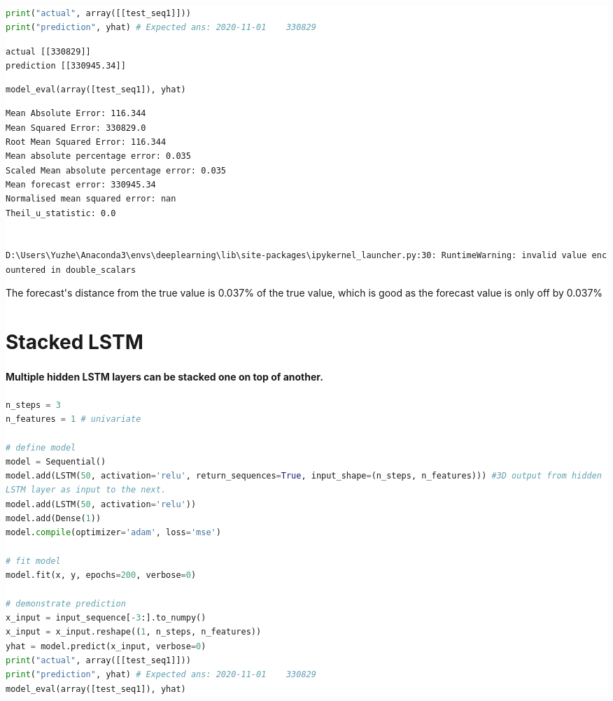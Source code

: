 

```python
print("actual", array([[test_seq1]]))
print("prediction", yhat) # Expected ans: 2020-11-01	330829
```

    actual [[330829]]
    prediction [[330945.34]]
    


```python
model_eval(array([test_seq1]), yhat)
```

    Mean Absolute Error: 116.344
    Mean Squared Error: 330829.0
    Root Mean Squared Error: 116.344
    Mean absolute percentage error: 0.035
    Scaled Mean absolute percentage error: 0.035
    Mean forecast error: 330945.34
    Normalised mean squared error: nan
    Theil_u_statistic: 0.0
    

    D:\Users\Yuzhe\Anaconda3\envs\deeplearning\lib\site-packages\ipykernel_launcher.py:30: RuntimeWarning: invalid value encountered in double_scalars
    

 The forecast's distance from the true value is 0.037% of the true value, which is good as the forecast value is only off by 0.037%

# Stacked LSTM

#### Multiple hidden LSTM layers can be stacked one on top of another.


```python
n_steps = 3
n_features = 1 # univariate

# define model
model = Sequential()
model.add(LSTM(50, activation='relu', return_sequences=True, input_shape=(n_steps, n_features))) #3D output from hidden LSTM layer as input to the next.
model.add(LSTM(50, activation='relu'))
model.add(Dense(1))
model.compile(optimizer='adam', loss='mse')

# fit model
model.fit(x, y, epochs=200, verbose=0)

# demonstrate prediction
x_input = input_sequence[-3:].to_numpy()
x_input = x_input.reshape((1, n_steps, n_features))
yhat = model.predict(x_input, verbose=0)
print("actual", array([[test_seq1]]))
print("prediction", yhat) # Expected ans: 2020-11-01	330829
model_eval(array([test_seq1]), yhat)
```
